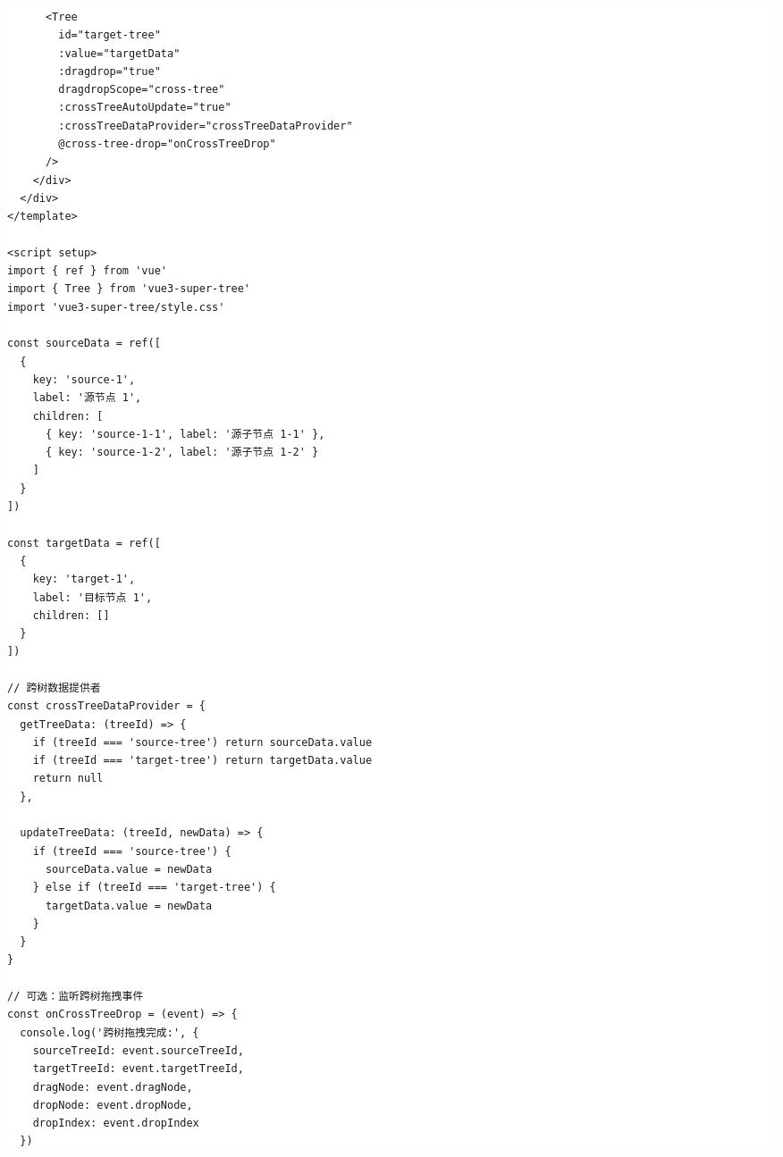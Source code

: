 ```vue
      <Tree
        id="target-tree"
        :value="targetData"
        :dragdrop="true"
        dragdropScope="cross-tree"
        :crossTreeAutoUpdate="true"
        :crossTreeDataProvider="crossTreeDataProvider"
        @cross-tree-drop="onCrossTreeDrop"
      />
    </div>
  </div>
</template>

<script setup>
import { ref } from 'vue'
import { Tree } from 'vue3-super-tree'
import 'vue3-super-tree/style.css'

const sourceData = ref([
  {
    key: 'source-1',
    label: '源节点 1',
    children: [
      { key: 'source-1-1', label: '源子节点 1-1' },
      { key: 'source-1-2', label: '源子节点 1-2' }
    ]
  }
])

const targetData = ref([
  {
    key: 'target-1',
    label: '目标节点 1',
    children: []
  }
])

// 跨树数据提供者
const crossTreeDataProvider = {
  getTreeData: (treeId) => {
    if (treeId === 'source-tree') return sourceData.value
    if (treeId === 'target-tree') return targetData.value
    return null
  },
  
  updateTreeData: (treeId, newData) => {
    if (treeId === 'source-tree') {
      sourceData.value = newData
    } else if (treeId === 'target-tree') {
      targetData.value = newData
    }
  }
}

// 可选：监听跨树拖拽事件
const onCrossTreeDrop = (event) => {
  console.log('跨树拖拽完成:', {
    sourceTreeId: event.sourceTreeId,
    targetTreeId: event.targetTreeId,
    dragNode: event.dragNode,
    dropNode: event.dropNode,
    dropIndex: event.dropIndex
  })
```